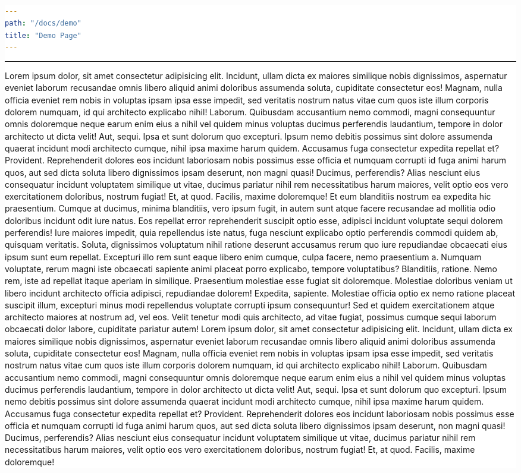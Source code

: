 ```yaml
---
path: "/docs/demo"
title: "Demo Page"
---
```


---

Lorem ipsum dolor, sit amet consectetur adipisicing elit. Incidunt, ullam dicta ex maiores similique nobis dignissimos, aspernatur eveniet laborum recusandae omnis libero aliquid animi doloribus assumenda soluta, cupiditate consectetur eos!
Magnam, nulla officia eveniet rem nobis in voluptas ipsam ipsa esse impedit, sed veritatis nostrum natus vitae cum quos iste illum corporis dolorem numquam, id qui architecto explicabo nihil! Laborum.
Quibusdam accusantium nemo commodi, magni consequuntur omnis doloremque neque earum enim eius a nihil vel quidem minus voluptas ducimus perferendis laudantium, tempore in dolor architecto ut dicta velit! Aut, sequi.
Ipsa et sunt dolorum quo excepturi. Ipsum nemo debitis possimus sint dolore assumenda quaerat incidunt modi architecto cumque, nihil ipsa maxime harum quidem. Accusamus fuga consectetur expedita repellat et? Provident.
Reprehenderit dolores eos incidunt laboriosam nobis possimus esse officia et numquam corrupti id fuga animi harum quos, aut sed dicta soluta libero dignissimos ipsam deserunt, non magni quasi! Ducimus, perferendis?
Alias nesciunt eius consequatur incidunt voluptatem similique ut vitae, ducimus pariatur nihil rem necessitatibus harum maiores, velit optio eos vero exercitationem doloribus, nostrum fugiat! Et, at quod. Facilis, maxime doloremque!
Et eum blanditiis nostrum ea expedita hic praesentium. Cumque at ducimus, minima blanditiis, vero ipsum fugit, in autem sunt atque facere recusandae ad mollitia odio doloribus incidunt odit iure natus.
Eos repellat error reprehenderit suscipit optio esse, adipisci incidunt voluptate sequi dolorem perferendis! Iure maiores impedit, quia repellendus iste natus, fuga nesciunt explicabo optio perferendis commodi quidem ab, quisquam veritatis.
Soluta, dignissimos voluptatum nihil ratione deserunt accusamus rerum quo iure repudiandae obcaecati eius ipsum sunt eum repellat. Excepturi illo rem sunt eaque libero enim cumque, culpa facere, nemo praesentium a.
Numquam voluptate, rerum magni iste obcaecati sapiente animi placeat porro explicabo, tempore voluptatibus? Blanditiis, ratione. Nemo rem, iste ad repellat itaque aperiam in similique. Praesentium molestiae esse fugiat sit doloremque.
Molestiae doloribus veniam ut libero incidunt architecto officia adipisci, repudiandae dolorem! Expedita, sapiente. Molestiae officia optio ex nemo ratione placeat suscipit illum, excepturi minus modi repellendus voluptate corrupti ipsum consequuntur!
Sed et quidem exercitationem atque architecto maiores at nostrum ad, vel eos. Velit tenetur modi quis architecto, ad vitae fugiat, possimus cumque sequi laborum obcaecati dolor labore, cupiditate pariatur autem!
<a name="uno"></a>
Lorem ipsum dolor, sit amet consectetur adipisicing elit. Incidunt, ullam dicta ex maiores similique nobis dignissimos, aspernatur eveniet laborum recusandae omnis libero aliquid animi doloribus assumenda soluta, cupiditate consectetur eos!
Magnam, nulla officia eveniet rem nobis in voluptas ipsam ipsa esse impedit, sed veritatis nostrum natus vitae cum quos iste illum corporis dolorem numquam, id qui architecto explicabo nihil! Laborum.
Quibusdam accusantium nemo commodi, magni consequuntur omnis doloremque neque earum enim eius a nihil vel quidem minus voluptas ducimus perferendis laudantium, tempore in dolor architecto ut dicta velit! Aut, sequi.
Ipsa et sunt dolorum quo excepturi. Ipsum nemo debitis possimus sint dolore assumenda quaerat incidunt modi architecto cumque, nihil ipsa maxime harum quidem. Accusamus fuga consectetur expedita repellat et? Provident.
Reprehenderit dolores eos incidunt laboriosam nobis possimus esse officia et numquam corrupti id fuga animi harum quos, aut sed dicta soluta libero dignissimos ipsam deserunt, non magni quasi! Ducimus, perferendis?
Alias nesciunt eius consequatur incidunt voluptatem similique ut vitae, ducimus pariatur nihil rem necessitatibus harum maiores, velit optio eos vero exercitationem doloribus, nostrum fugiat! Et, at quod. Facilis, maxime doloremque!